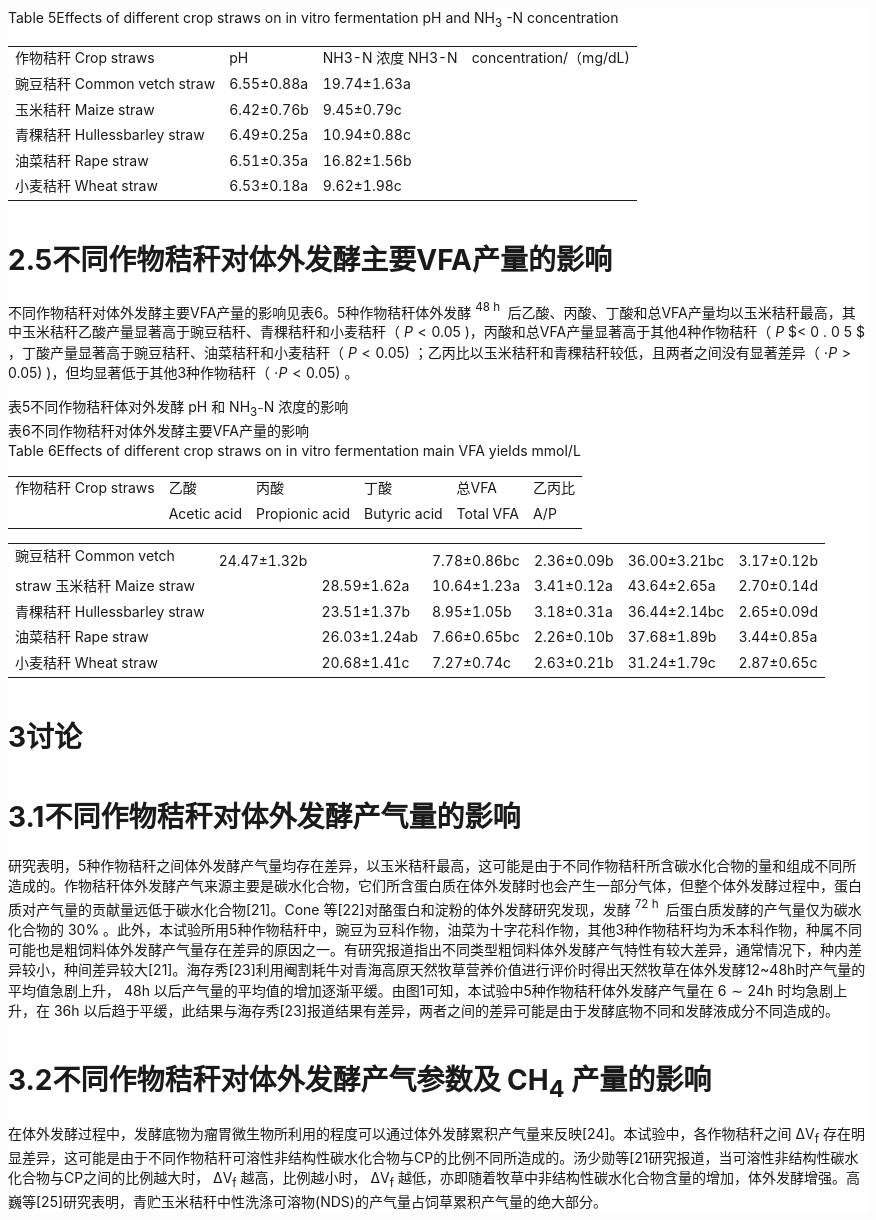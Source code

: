 Table 5Effects of different crop straws on in vitro fermentation $\mathsf { p H }$ and $\mathrm { N H } _ { 3 }$ -N concentration   

<html><body><table><tr><td rowspan="2">作物秸秆 Crop straws</td><td rowspan="2">pH</td><td rowspan="2">NH3-N 浓度 NH3-N</td></tr><tr><td>concentration/（mg/dL)</td></tr><tr><td>豌豆秸秆 Common vetch straw</td><td>6.55±0.88a</td><td>19.74±1.63a</td></tr><tr><td>玉米秸秆 Maize straw</td><td>6.42±0.76b</td><td>9.45±0.79c</td></tr><tr><td>青稞秸秆 Hullessbarley straw</td><td>6.49±0.25a</td><td>10.94±0.88c</td></tr><tr><td>油菜秸秆 Rape straw</td><td>6.51±0.35a</td><td>16.82±1.56b</td></tr><tr><td>小麦秸秆 Wheat straw</td><td>6.53±0.18a</td><td>9.62±1.98c</td></tr></table></body></html>

# 2.5不同作物秸秆对体外发酵主要VFA产量的影响

不同作物秸秆对体外发酵主要VFA产量的影响见表6。5种作物秸秆体外发酵 $^ { 4 8 \mathrm { ~ h ~ } }$ 后乙酸、丙酸、丁酸和总VFA产量均以玉米秸秆最高，其中玉米秸秆乙酸产量显著高于豌豆秸秆、青稞秸秆和小麦秸秆（ $\scriptstyle P < 0 . 0 5$ )，丙酸和总VFA产量显著高于其他4种作物秸秆（ $P$ $< 0 . 0 5 \$ ，丁酸产量显著高于豌豆秸秆、油菜秸秆和小麦秸秆（ $\scriptstyle P < 0 . 0 5 { \mathrm { ) } }$ ；乙丙比以玉米秸秆和青稞秸秆较低，且两者之间没有显著差异（ $\cdot P { > } 0 . 0 5 )$ )，但均显著低于其他3种作物秸秆（ $\cdot P { < } 0 . 0 5 )$ 。

表5不同作物秸秆体对外发酵 $\mathsf { p H }$ 和 $\mathrm { N H } _ { 3 ^ { - } } \mathrm { N }$ 浓度的影响  
表6不同作物秸秆对体外发酵主要VFA产量的影响  
Table 6Effects of different crop straws on in vitro fermentation main VFA yields mmol/L   

<html><body><table><tr><td>作物秸秆 Crop straws</td><td>乙酸</td><td>丙酸</td><td>丁酸</td><td>总VFA</td><td>乙丙比</td></tr><tr><td></td><td>Acetic acid</td><td>Propionic acid</td><td>Butyric acid</td><td>Total VFA</td><td>A/P</td></tr></table></body></html>

<html><body><table><tr><td rowspan="2">豌豆秸秆 Common vetch</td><td colspan="6"></td></tr><tr><td>24.47±1.32b</td><td></td><td>7.78±0.86bc</td><td>2.36±0.09b</td><td>36.00±3.21bc</td><td>3.17±0.12b</td></tr><tr><td>straw 玉米秸秆 Maize straw</td><td></td><td>28.59±1.62a</td><td>10.64±1.23a</td><td>3.41±0.12a</td><td>43.64±2.65a</td><td>2.70±0.14d</td></tr><tr><td>青稞秸秆 Hullessbarley straw</td><td></td><td>23.51±1.37b</td><td>8.95±1.05b</td><td>3.18±0.31a</td><td>36.44±2.14bc</td><td>2.65±0.09d</td></tr><tr><td>油菜秸秆 Rape straw</td><td></td><td>26.03±1.24ab</td><td>7.66±0.65bc</td><td>2.26±0.10b</td><td>37.68±1.89b</td><td>3.44±0.85a</td></tr><tr><td>小麦秸秆 Wheat straw</td><td></td><td>20.68±1.41c</td><td>7.27±0.74c</td><td>2.63±0.21b</td><td>31.24±1.79c</td><td>2.87±0.65c</td></tr></table></body></html>

# 3讨论

# 3.1不同作物秸秆对体外发酵产气量的影响

研究表明，5种作物秸秆之间体外发酵产气量均存在差异，以玉米秸秆最高，这可能是由于不同作物秸秆所含碳水化合物的量和组成不同所造成的。作物秸秆体外发酵产气来源主要是碳水化合物，它们所含蛋白质在体外发酵时也会产生一部分气体，但整个体外发酵过程中，蛋白质对产气量的贡献量远低于碳水化合物[21]。Cone 等[22]对酪蛋白和淀粉的体外发酵研究发现，发酵 $^ { 7 2 \mathrm { ~ h ~ } }$ 后蛋白质发酵的产气量仅为碳水化合物的 $30 \%$ 。此外，本试验所用5种作物秸秆中，豌豆为豆科作物，油菜为十字花科作物，其他3种作物秸秆均为禾本科作物，种属不同可能也是粗饲料体外发酵产气量存在差异的原因之一。有研究报道指出不同类型粗饲料体外发酵产气特性有较大差异，通常情况下，种内差异较小，种间差异较大[21]。海存秀[23]利用阉割耗牛对青海高原天然牧草营养价值进行评价时得出天然牧草在体外发酵12\~48h时产气量的平均值急剧上升， $4 8 \mathrm { { h } }$ 以后产气量的平均值的增加逐渐平缓。由图1可知，本试验中5种作物秸秆体外发酵产气量在 $6 { \sim } 2 4 \mathrm { h }$ 时均急剧上升，在 $3 6 \mathrm { h }$ 以后趋于平缓，此结果与海存秀[23]报道结果有差异，两者之间的差异可能是由于发酵底物不同和发酵液成分不同造成的。

# 3.2不同作物秸秆对体外发酵产气参数及 $\mathrm { C H } _ { 4 }$ 产量的影响

在体外发酵过程中，发酵底物为瘤胃微生物所利用的程度可以通过体外发酵累积产气量来反映[24]。本试验中，各作物秸秆之间 $\mathrm { \Delta V _ { f } }$ 存在明显差异，这可能是由于不同作物秸秆可溶性非结构性碳水化合物与CP的比例不同所造成的。汤少勋等[21研究报道，当可溶性非结构性碳水化合物与CP之间的比例越大时， $\mathrm { \Delta V _ { f } }$ 越高，比例越小时， $\mathrm { \Delta V _ { f } }$ 越低，亦即随着牧草中非结构性碳水化合物含量的增加，体外发酵增强。高巍等[25]研究表明，青贮玉米秸秆中性洗涤可溶物(NDS)的产气量占饲草累积产气量的绝大部分。

